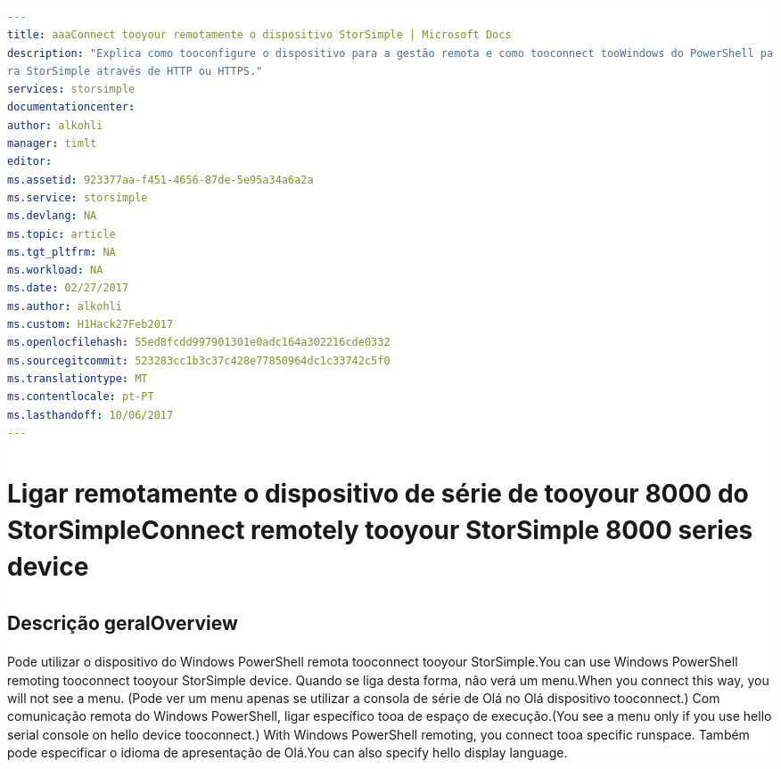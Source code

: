 ```yaml
---
title: aaaConnect tooyour remotamente o dispositivo StorSimple | Microsoft Docs
description: "Explica como tooconfigure o dispositivo para a gestão remota e como tooconnect tooWindows do PowerShell para StorSimple através de HTTP ou HTTPS."
services: storsimple
documentationcenter: 
author: alkohli
manager: timlt
editor: 
ms.assetid: 923377aa-f451-4656-87de-5e95a34a6a2a
ms.service: storsimple
ms.devlang: NA
ms.topic: article
ms.tgt_pltfrm: NA
ms.workload: NA
ms.date: 02/27/2017
ms.author: alkohli
ms.custom: H1Hack27Feb2017
ms.openlocfilehash: 55ed8fcdd997901301e0adc164a302216cde0332
ms.sourcegitcommit: 523283cc1b3c37c428e77850964dc1c33742c5f0
ms.translationtype: MT
ms.contentlocale: pt-PT
ms.lasthandoff: 10/06/2017
---
```

# <a name="connect-remotely-tooyour-storsimple-8000-series-device"></a><span data-ttu-id="31f9b-103">Ligar remotamente o dispositivo de série de tooyour 8000 do StorSimple</span><span class="sxs-lookup"><span data-stu-id="31f9b-103">Connect remotely tooyour StorSimple 8000 series device</span></span>

## <a name="overview"></a><span data-ttu-id="31f9b-104">Descrição geral</span><span class="sxs-lookup"><span data-stu-id="31f9b-104">Overview</span></span>
<span data-ttu-id="31f9b-105">Pode utilizar o dispositivo do Windows PowerShell remota tooconnect tooyour StorSimple.</span><span class="sxs-lookup"><span data-stu-id="31f9b-105">You can use Windows PowerShell remoting tooconnect tooyour StorSimple device.</span></span> <span data-ttu-id="31f9b-106">Quando se liga desta forma, não verá um menu.</span><span class="sxs-lookup"><span data-stu-id="31f9b-106">When you connect this way, you will not see a menu.</span></span> <span data-ttu-id="31f9b-107">(Pode ver um menu apenas se utilizar a consola de série de Olá no Olá dispositivo tooconnect.) Com comunicação remota do Windows PowerShell, ligar específico tooa de espaço de execução.</span><span class="sxs-lookup"><span data-stu-id="31f9b-107">(You see a menu only if you use hello serial console on hello device tooconnect.) With Windows PowerShell remoting, you connect tooa specific runspace.</span></span> <span data-ttu-id="31f9b-108">Também pode especificar o idioma de apresentação de Olá.</span><span class="sxs-lookup"><span data-stu-id="31f9b-108">You can also specify hello display language.</span></span> 
